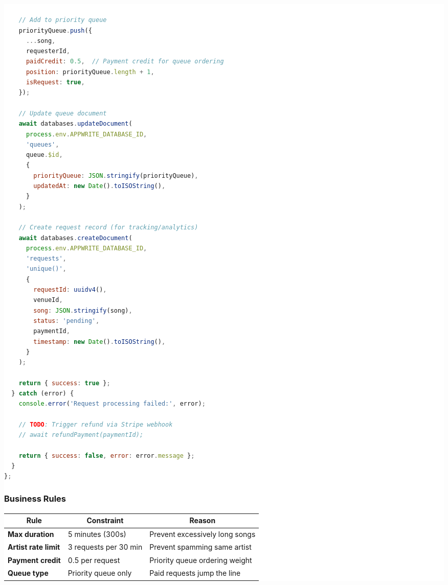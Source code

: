 ```javascript

    // Add to priority queue
    priorityQueue.push({
      ...song,
      requesterId,
      paidCredit: 0.5,  // Payment credit for queue ordering
      position: priorityQueue.length + 1,
      isRequest: true,
    });

    // Update queue document
    await databases.updateDocument(
      process.env.APPWRITE_DATABASE_ID,
      'queues',
      queue.$id,
      {
        priorityQueue: JSON.stringify(priorityQueue),
        updatedAt: new Date().toISOString(),
      }
    );

    // Create request record (for tracking/analytics)
    await databases.createDocument(
      process.env.APPWRITE_DATABASE_ID,
      'requests',
      'unique()',
      {
        requestId: uuidv4(),
        venueId,
        song: JSON.stringify(song),
        status: 'pending',
        paymentId,
        timestamp: new Date().toISOString(),
      }
    );

    return { success: true };
  } catch (error) {
    console.error('Request processing failed:', error);
    
    // TODO: Trigger refund via Stripe webhook
    // await refundPayment(paymentId);
    
    return { success: false, error: error.message };
  }
};
```

### **Business Rules**

| Rule | Constraint | Reason |
|------|-----------|--------|
| **Max duration** | 5 minutes (300s) | Prevent excessively long songs |
| **Artist rate limit** | 3 requests per 30 min | Prevent spamming same artist |
| **Payment credit** | 0.5 per request | Priority queue ordering weight |
| **Queue type** | Priority queue only | Paid requests jump the line |
